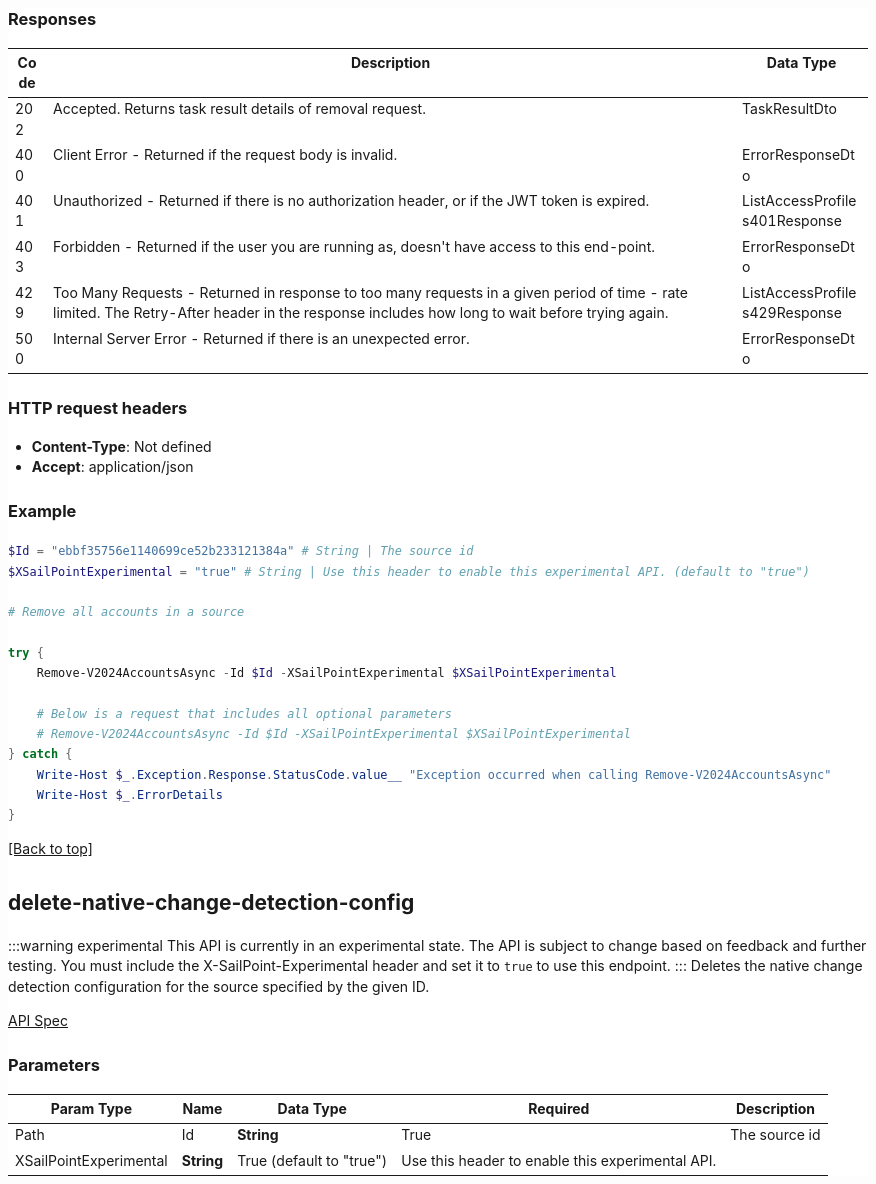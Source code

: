 ### Responses
Code | Description  | Data Type
------------- | ------------- | -------------
202 | Accepted. Returns task result details of removal request. | TaskResultDto
400 | Client Error - Returned if the request body is invalid. | ErrorResponseDto
401 | Unauthorized - Returned if there is no authorization header, or if the JWT token is expired. | ListAccessProfiles401Response
403 | Forbidden - Returned if the user you are running as, doesn&#39;t have access to this end-point. | ErrorResponseDto
429 | Too Many Requests - Returned in response to too many requests in a given period of time - rate limited. The Retry-After header in the response includes how long to wait before trying again. | ListAccessProfiles429Response
500 | Internal Server Error - Returned if there is an unexpected error. | ErrorResponseDto

### HTTP request headers
- **Content-Type**: Not defined
- **Accept**: application/json

### Example
```powershell
$Id = "ebbf35756e1140699ce52b233121384a" # String | The source id
$XSailPointExperimental = "true" # String | Use this header to enable this experimental API. (default to "true")

# Remove all accounts in a source

try {
    Remove-V2024AccountsAsync -Id $Id -XSailPointExperimental $XSailPointExperimental 
    
    # Below is a request that includes all optional parameters
    # Remove-V2024AccountsAsync -Id $Id -XSailPointExperimental $XSailPointExperimental  
} catch {
    Write-Host $_.Exception.Response.StatusCode.value__ "Exception occurred when calling Remove-V2024AccountsAsync"
    Write-Host $_.ErrorDetails
}
```
[[Back to top]](#) 

## delete-native-change-detection-config
:::warning experimental 
This API is currently in an experimental state. The API is subject to change based on feedback and further testing. You must include the X-SailPoint-Experimental header and set it to `true` to use this endpoint.
:::
Deletes the native change detection configuration for the source specified by the given ID.

[API Spec](https://developer.sailpoint.com/docs/api/v2024/delete-native-change-detection-config)

### Parameters 
Param Type | Name | Data Type | Required  | Description
------------- | ------------- | ------------- | ------------- | ------------- 
Path   | Id | **String** | True  | The source id
   | XSailPointExperimental | **String** | True  (default to "true") | Use this header to enable this experimental API.
